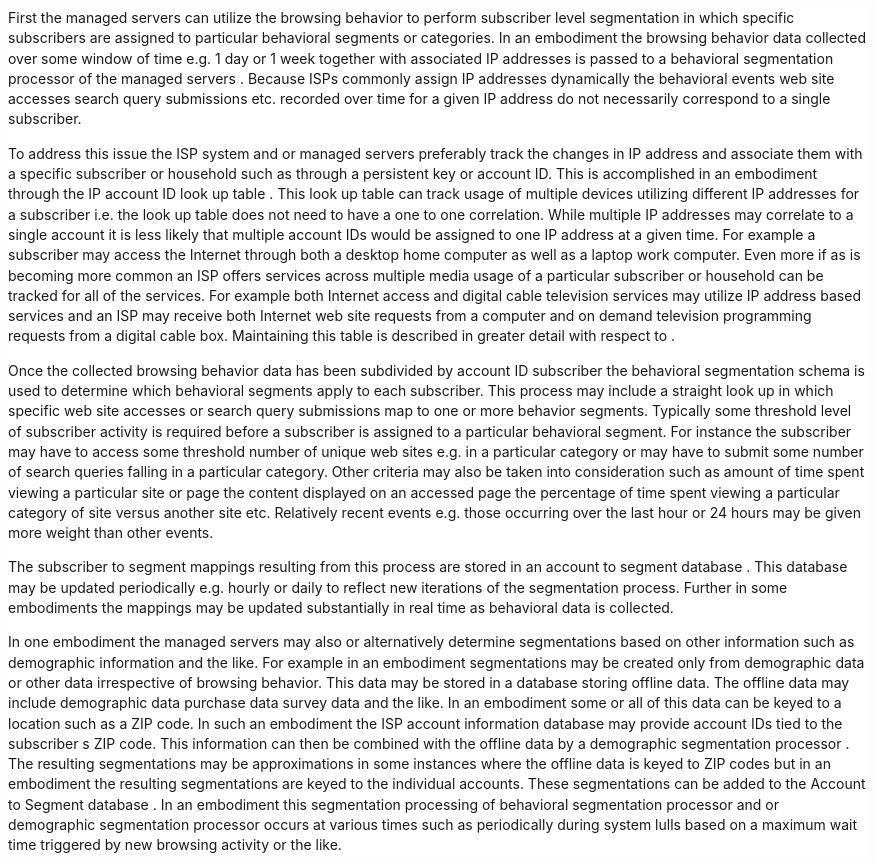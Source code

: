 First the managed servers can utilize the browsing behavior to perform subscriber level segmentation in which specific subscribers are assigned to particular behavioral segments or categories. In an embodiment the browsing behavior data collected over some window of time e.g. 1 day or 1 week together with associated IP addresses is passed to a behavioral segmentation processor of the managed servers . Because ISPs commonly assign IP addresses dynamically the behavioral events web site accesses search query submissions etc. recorded over time for a given IP address do not necessarily correspond to a single subscriber.

To address this issue the ISP system and or managed servers preferably track the changes in IP address and associate them with a specific subscriber or household such as through a persistent key or account ID. This is accomplished in an embodiment through the IP account ID look up table . This look up table can track usage of multiple devices utilizing different IP addresses for a subscriber i.e. the look up table does not need to have a one to one correlation. While multiple IP addresses may correlate to a single account it is less likely that multiple account IDs would be assigned to one IP address at a given time. For example a subscriber may access the Internet through both a desktop home computer as well as a laptop work computer. Even more if as is becoming more common an ISP offers services across multiple media usage of a particular subscriber or household can be tracked for all of the services. For example both Internet access and digital cable television services may utilize IP address based services and an ISP may receive both Internet web site requests from a computer and on demand television programming requests from a digital cable box. Maintaining this table is described in greater detail with respect to .

Once the collected browsing behavior data has been subdivided by account ID subscriber the behavioral segmentation schema is used to determine which behavioral segments apply to each subscriber. This process may include a straight look up in which specific web site accesses or search query submissions map to one or more behavior segments. Typically some threshold level of subscriber activity is required before a subscriber is assigned to a particular behavioral segment. For instance the subscriber may have to access some threshold number of unique web sites e.g. in a particular category or may have to submit some number of search queries falling in a particular category. Other criteria may also be taken into consideration such as amount of time spent viewing a particular site or page the content displayed on an accessed page the percentage of time spent viewing a particular category of site versus another site etc. Relatively recent events e.g. those occurring over the last hour or 24 hours may be given more weight than other events.

The subscriber to segment mappings resulting from this process are stored in an account to segment database . This database may be updated periodically e.g. hourly or daily to reflect new iterations of the segmentation process. Further in some embodiments the mappings may be updated substantially in real time as behavioral data is collected.

In one embodiment the managed servers may also or alternatively determine segmentations based on other information such as demographic information and the like. For example in an embodiment segmentations may be created only from demographic data or other data irrespective of browsing behavior. This data may be stored in a database storing offline data. The offline data may include demographic data purchase data survey data and the like. In an embodiment some or all of this data can be keyed to a location such as a ZIP code. In such an embodiment the ISP account information database may provide account IDs tied to the subscriber s ZIP code. This information can then be combined with the offline data by a demographic segmentation processor . The resulting segmentations may be approximations in some instances where the offline data is keyed to ZIP codes but in an embodiment the resulting segmentations are keyed to the individual accounts. These segmentations can be added to the Account to Segment database . In an embodiment this segmentation processing of behavioral segmentation processor and or demographic segmentation processor occurs at various times such as periodically during system lulls based on a maximum wait time triggered by new browsing activity or the like.
